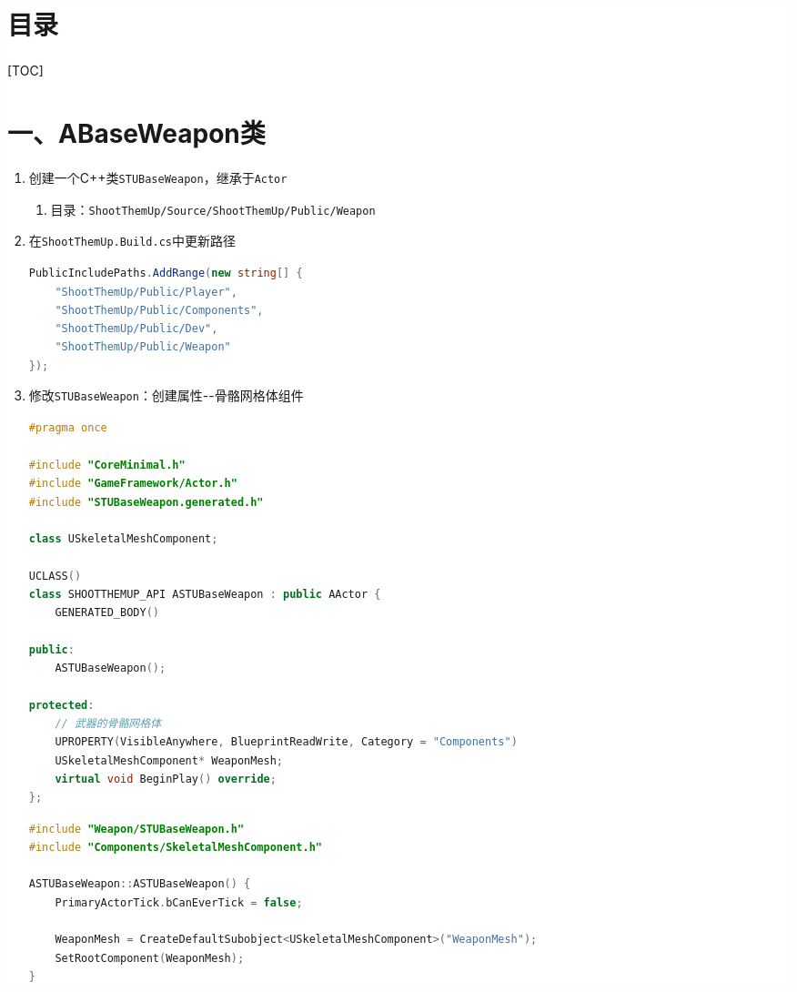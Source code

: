 # 目录

[TOC]

# 一、ABaseWeapon类

1.   创建一个C++类`STUBaseWeapon`，继承于`Actor`

     1.   目录：`ShootThemUp/Source/ShootThemUp/Public/Weapon`

2.   在`ShootThemUp.Build.cs`中更新路径

     ```c#
     PublicIncludePaths.AddRange(new string[] { 
         "ShootThemUp/Public/Player", 
         "ShootThemUp/Public/Components", 
         "ShootThemUp/Public/Dev",
         "ShootThemUp/Public/Weapon"
     });
     ```

3.   修改`STUBaseWeapon`：创建属性--骨骼网格体组件

     ```c++
     #pragma once
     
     #include "CoreMinimal.h"
     #include "GameFramework/Actor.h"
     #include "STUBaseWeapon.generated.h"
     
     class USkeletalMeshComponent;
     
     UCLASS()
     class SHOOTTHEMUP_API ASTUBaseWeapon : public AActor {
         GENERATED_BODY()
     
     public:
         ASTUBaseWeapon();
     
     protected:
         // 武器的骨骼网格体
         UPROPERTY(VisibleAnywhere, BlueprintReadWrite, Category = "Components")
         USkeletalMeshComponent* WeaponMesh;
         virtual void BeginPlay() override;
     };
     ```

     ```c++
     #include "Weapon/STUBaseWeapon.h"
     #include "Components/SkeletalMeshComponent.h"
     
     ASTUBaseWeapon::ASTUBaseWeapon() {
         PrimaryActorTick.bCanEverTick = false;
     
         WeaponMesh = CreateDefaultSubobject<USkeletalMeshComponent>("WeaponMesh");
         SetRootComponent(WeaponMesh);
     }
     